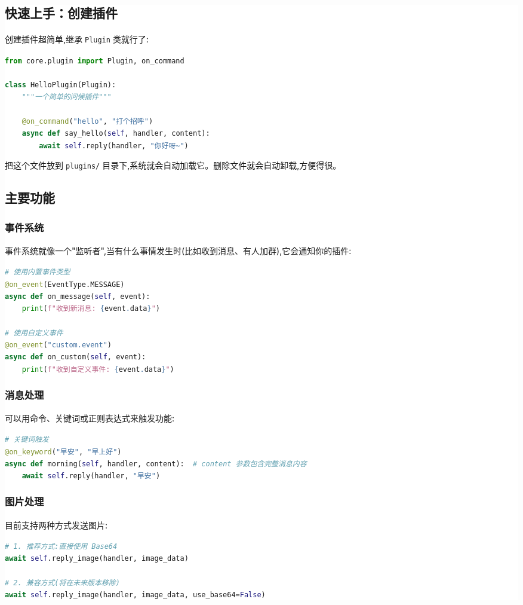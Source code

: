 
## 快速上手：创建插件

创建插件超简单,继承 `Plugin` 类就行了:

```python
from core.plugin import Plugin, on_command

class HelloPlugin(Plugin):
    """一个简单的问候插件"""
    
    @on_command("hello", "打个招呼")
    async def say_hello(self, handler, content):
        await self.reply(handler, "你好呀~")
```

把这个文件放到 `plugins/` 目录下,系统就会自动加载它。删除文件就会自动卸载,方便得很。

## 主要功能

### 事件系统

事件系统就像一个"监听者",当有什么事情发生时(比如收到消息、有人加群),它会通知你的插件:

```python
# 使用内置事件类型
@on_event(EventType.MESSAGE)
async def on_message(self, event):
    print(f"收到新消息: {event.data}")

# 使用自定义事件
@on_event("custom.event")
async def on_custom(self, event):
    print(f"收到自定义事件: {event.data}")
```

### 消息处理

可以用命令、关键词或正则表达式来触发功能:

```python
# 关键词触发    
@on_keyword("早安", "早上好")
async def morning(self, handler, content):  # content 参数包含完整消息内容
    await self.reply(handler, "早安")
```

### 图片处理
目前支持两种方式发送图片:

```python
# 1. 推荐方式:直接使用 Base64
await self.reply_image(handler, image_data)

# 2. 兼容方式(将在未来版本移除)
await self.reply_image(handler, image_data, use_base64=False)
```
